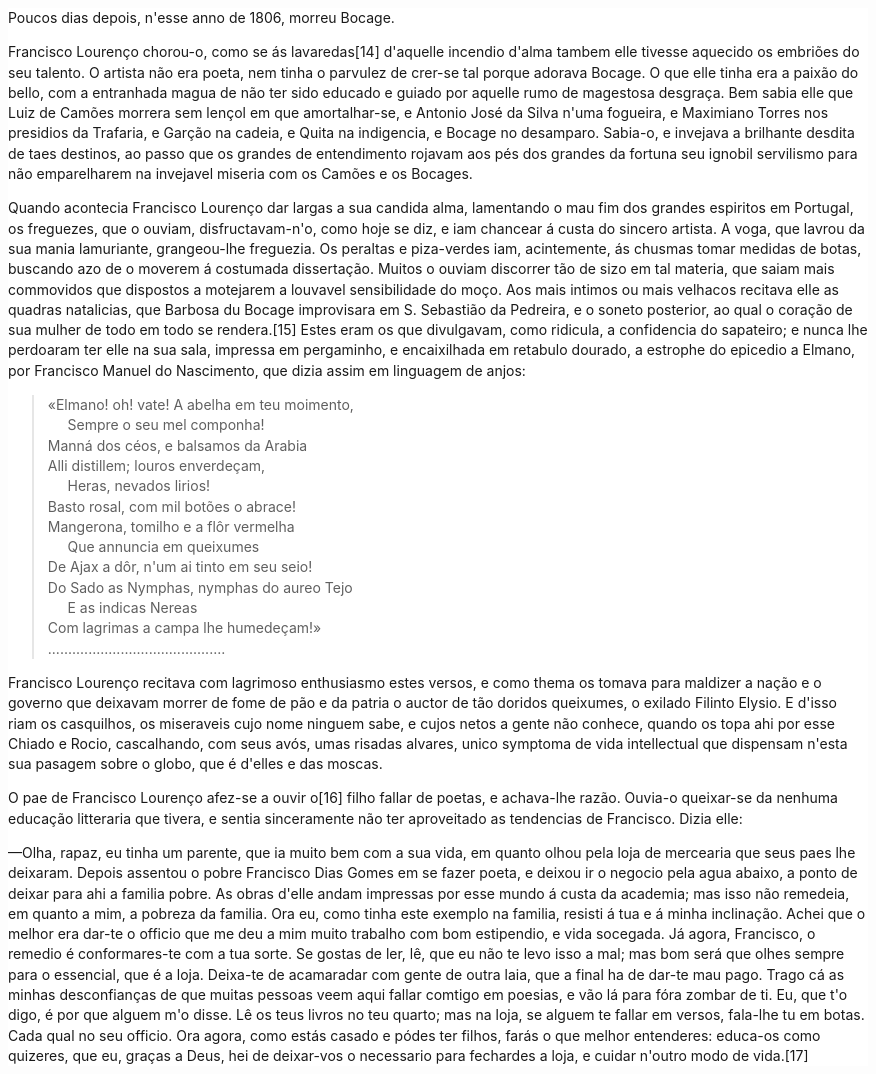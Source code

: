 Poucos dias depois, n'esse anno de 1806, morreu Bocage.

Francisco Lourenço chorou-o, como se ás lavaredas\[14\] d'aquelle incendio d'alma tambem elle tivesse aquecido os embriões do seu talento. O artista não era poeta, nem tinha o parvulez de crer-se tal porque adorava Bocage. O que elle tinha era a paixão do bello, com a entranhada magua de não ter sido educado e guiado por aquelle rumo de magestosa desgraça. Bem sabia elle que Luiz de Camões morrera sem lençol em que amortalhar-se, e Antonio José da Silva n'uma fogueira, e Maximiano Torres nos presidios da Trafaria, e Garção na cadeia, e Quita na indigencia, e Bocage no desamparo. Sabia-o, e invejava a brilhante desdita de taes destinos, ao passo que os grandes de entendimento rojavam aos pés dos grandes da fortuna seu ignobil servilismo para não emparelharem na invejavel miseria com os Camões e os Bocages.

Quando acontecia Francisco Lourenço dar largas a sua candida alma, lamentando o mau fim dos grandes espiritos em Portugal, os freguezes, que o ouviam, disfructavam-n'o, como hoje se diz, e iam chancear á custa do sincero artista. A voga, que lavrou da sua mania lamuriante, grangeou-lhe freguezia. Os peraltas e piza-verdes iam, acintemente, ás chusmas tomar medidas de botas, buscando azo de o moverem á costumada dissertação. Muitos o ouviam discorrer tão de sizo em tal materia, que saiam mais commovidos que dispostos a motejarem a louvavel sensibilidade do moço. Aos mais intimos ou mais velhacos recitava elle as quadras natalicias, que Barbosa du Bocage improvisara em S. Sebastião da Pedreira, e o soneto posterior, ao qual o coração de sua mulher de todo em todo se rendera.\[15\] Estes eram os que divulgavam, como ridicula, a confidencia do sapateiro; e nunca lhe perdoaram ter elle na sua sala, impressa em pergaminho, e encaixilhada em retabulo dourado, a estrophe do epicedio a Elmano, por Francisco Manuel do Nascimento, que dizia assim em linguagem de anjos:

> «Elmano! oh! vate! A abelha em teu moimento,  
>      Sempre o seu mel componha!  
> Manná dos céos, e balsamos da Arabia  
> Alli distillem; louros enverdeçam,  
>      Heras, nevados lirios!  
> Basto rosal, com mil botões o abrace!  
> Mangerona, tomilho e a flôr vermelha  
>      Que annuncia em queixumes  
> De Ajax a dôr, n'um ai tinto em seu seio!  
> Do Sado as Nymphas, nymphas do aureo Tejo  
>      E as indicas Nereas  
> Com lagrimas a campa lhe humedeçam!»  
> ............................................

Francisco Lourenço recitava com lagrimoso enthusiasmo estes versos, e como thema os tomava para maldizer a nação e o governo que deixavam morrer de fome de pão e da patria o auctor de tão doridos queixumes, o exilado Filinto Elysio. E d'isso riam os casquilhos, os miseraveis cujo nome ninguem sabe, e cujos netos a gente não conhece, quando os topa ahi por esse Chiado e Rocio, cascalhando, com seus avós, umas risadas alvares, unico symptoma de vida intellectual que dispensam n'esta sua pasagem sobre o globo, que é d'elles e das moscas.

O pae de Francisco Lourenço afez-se a ouvir o\[16\] filho fallar de poetas, e achava-lhe razão. Ouvia-o queixar-se da nenhuma educação litteraria que tivera, e sentia sinceramente não ter aproveitado as tendencias de Francisco. Dizia elle:

—Olha, rapaz, eu tinha um parente, que ia muito bem com a sua vida, em quanto olhou pela loja de mercearia que seus paes lhe deixaram. Depois assentou o pobre Francisco Dias Gomes em se fazer poeta, e deixou ir o negocio pela agua abaixo, a ponto de deixar para ahi a familia pobre. As obras d'elle andam impressas por esse mundo á custa da academia; mas isso não remedeia, em quanto a mim, a pobreza da familia. Ora eu, como tinha este exemplo na familia, resisti á tua e á minha inclinação. Achei que o melhor era dar-te o officio que me deu a mim muito trabalho com bom estipendio, e vida socegada. Já agora, Francisco, o remedio é conformares-te com a tua sorte. Se gostas de ler, lê, que eu não te levo isso a mal; mas bom será que olhes sempre para o essencial, que é a loja. Deixa-te de acamaradar com gente de outra laia, que a final ha de dar-te mau pago. Trago cá as minhas desconfianças de que muitas pessoas veem aqui fallar comtigo em poesias, e vão lá para fóra zombar de ti. Eu, que t'o digo, é por que alguem m'o disse. Lê os teus livros no teu quarto; mas na loja, se alguem te fallar em versos, fala-lhe tu em botas. Cada qual no seu officio. Ora agora, como estás casado e pódes ter filhos, farás o que melhor entenderes: educa-os como quizeres, que eu, graças a Deus, hei de deixar-vos o necessario para fechardes a loja, e cuidar n'outro modo de vida.\[17\]
